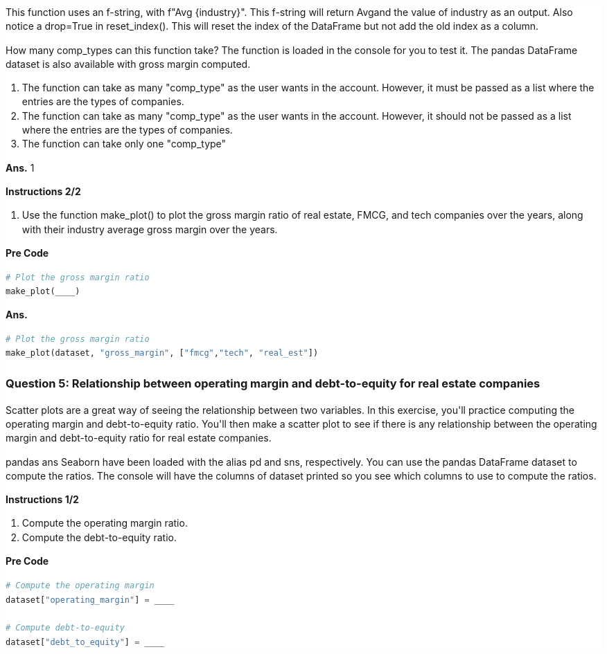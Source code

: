 This function uses an f-string, with f"Avg {industry}". This f-string will return Avgand the value of industry as an output. Also notice a drop=True in reset_index(). This will reset the index of the DataFrame but not add the old index as a column.

How many comp_types can this function take? The function is loaded in the console for you to test it. The pandas DataFrame dataset is also available with gross margin computed.

1. The function can take as many "comp_type" as the user wants in the account. However, it must be passed as a list where the entries are the types of companies.
2. The function can take as many "comp_type" as the user wants in the account. However, it should not be passed as a list where the entries are the types of companies.
3. The function can take only one "comp_type"

**Ans.** 1

**Instructions 2/2**

1. Use the function make_plot() to plot the gross margin ratio of real estate, FMCG, and tech companies over the years, along with their industry average gross margin over the years.

**Pre Code**

```py
# Plot the gross margin ratio
make_plot(____)
```

**Ans.**

```py
# Plot the gross margin ratio
make_plot(dataset, "gross_margin", ["fmcg","tech", "real_est"])
```

### Question 5: Relationship between operating margin and debt-to-equity for real estate companies

Scatter plots are a great way of seeing the relationship between two variables. In this exercise, you'll practice computing the operating margin and debt-to-equity ratio. You'll then make a scatter plot to see if there is any relationship between the operating margin and debt-to-equity ratio for real estate companies.

pandas ans Seaborn have been loaded with the alias pd and sns, respectively. You can use the pandas DataFrame dataset to compute the ratios. The console will have the columns of dataset printed so you see which columns to use to compute the ratios.

**Instructions 1/2**

1. Compute the operating margin ratio.
2. Compute the debt-to-equity ratio.

**Pre Code**

```py
# Compute the operating margin
dataset["operating_margin"] = ____

# Compute debt-to-equity
dataset["debt_to_equity"] = ____
```

